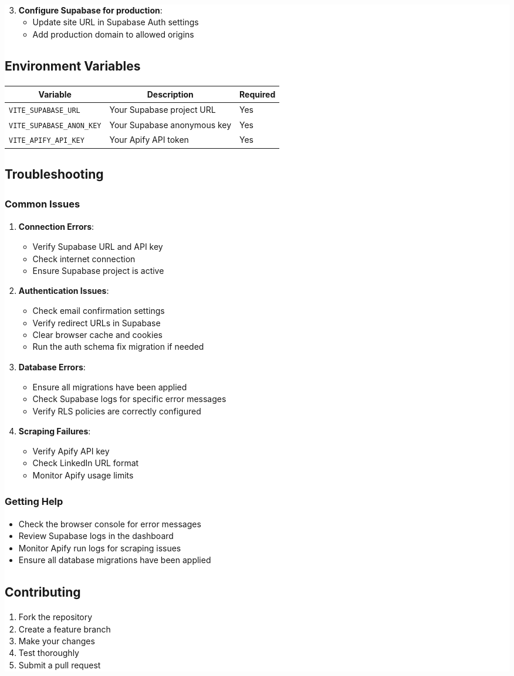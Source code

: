 3. **Configure Supabase for production**:
   - Update site URL in Supabase Auth settings
   - Add production domain to allowed origins

## Environment Variables

| Variable | Description | Required |
|----------|-------------|----------|
| `VITE_SUPABASE_URL` | Your Supabase project URL | Yes |
| `VITE_SUPABASE_ANON_KEY` | Your Supabase anonymous key | Yes |
| `VITE_APIFY_API_KEY` | Your Apify API token | Yes |

## Troubleshooting

### Common Issues

1. **Connection Errors**:
   - Verify Supabase URL and API key
   - Check internet connection
   - Ensure Supabase project is active

2. **Authentication Issues**:
   - Check email confirmation settings
   - Verify redirect URLs in Supabase
   - Clear browser cache and cookies
   - Run the auth schema fix migration if needed

3. **Database Errors**:
   - Ensure all migrations have been applied
   - Check Supabase logs for specific error messages
   - Verify RLS policies are correctly configured

4. **Scraping Failures**:
   - Verify Apify API key
   - Check LinkedIn URL format
   - Monitor Apify usage limits

### Getting Help

- Check the browser console for error messages
- Review Supabase logs in the dashboard
- Monitor Apify run logs for scraping issues
- Ensure all database migrations have been applied

## Contributing

1. Fork the repository
2. Create a feature branch
3. Make your changes
4. Test thoroughly
5. Submit a pull request
